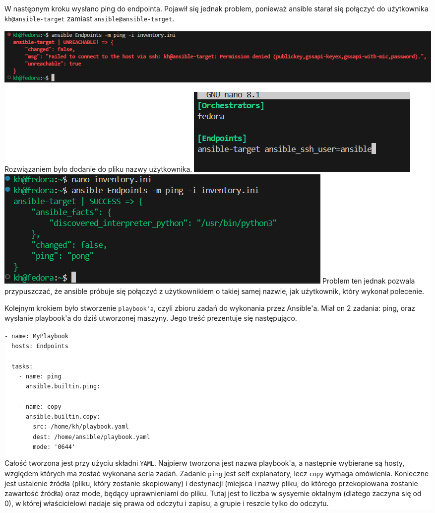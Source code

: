 W następnym kroku wysłano ping do endpointa. Pojawił się jednak problem, ponieważ ansible starał się połączyć do użytkownika `kh@ansible-target` zamiast `ansible@ansible-target`.

![alt text](image-21.png)

Rozwiązaniem było dodanie do pliku nazwy użytkownika.
![alt text](image-22.png)
![alt text](image-23.png)
Problem ten jednak pozwala przypuszczać, że ansible próbuje się połączyć z użytkownikiem o takiej samej nazwie, jak użytkownik, który wykonał polecenie.

Kolejnym krokiem było stworzenie `playbook'a`, czyli zbioru zadań do wykonania przez Ansible'a. Miał on 2 zadania: ping, oraz wysłanie playbook'a do dziś utworzonej maszyny. Jego treść prezentuje się następująco.

````
- name: MyPlaybook
  hosts: Endpoints

  tasks:
    - name: ping
      ansible.builtin.ping:

    - name: copy
      ansible.builtin.copy:
        src: /home/kh/playbook.yaml
        dest: /home/ansible/playbook.yaml
        mode: '0644'
````
Całość tworzona jest przy użyciu składni `YAML`. Najpierw tworzona jest nazwa playbook'a, a następnie wybierane są hosty, względem których ma zostać wykonana seria zadań. Zadanie `ping` jest self explanatory, lecz `copy` wymaga omówienia. Konieczne jest ustalenie źródła (pliku, który zostanie skopiowany) i destynacji (miejsca i nazwy pliku, do którego przekopiowana zostanie zawartość źródła) oraz mode, będący uprawnieniami do pliku. Tutaj jest to liczba w sysyemie oktalnym (dlatego zaczyna się od 0), w której właścicielowi nadaje się prawa od odczytu i zapisu, a grupie i reszcie tylko do odczytu. 
